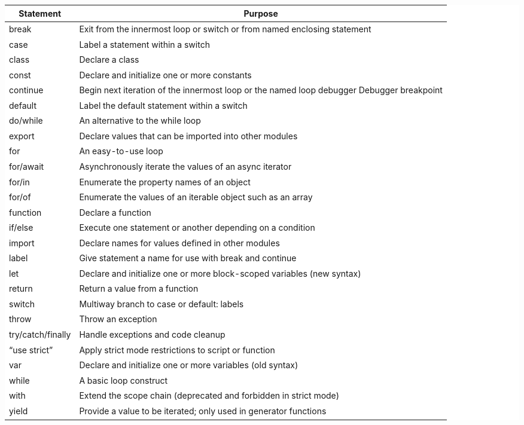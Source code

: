| Statement         | Purpose                                                                                   |
| ----------------- | ----------------------------------------------------------------------------------------- |
| break             | Exit from the innermost loop or switch or from named enclosing statement                  |
| case              | Label a statement within a switch                                                         |
| class             | Declare a class                                                                           |
| const             | Declare and initialize one or more constants                                              |
| continue          | Begin next iteration of the innermost loop or the named loop debugger Debugger breakpoint |
| default           | Label the default statement within a switch                                               |
| do/while          | An alternative to the while loop                                                          |
| export            | Declare values that can be imported into other modules                                    |
| for               | An easy-to-use loop                                                                       |
| for/await         | Asynchronously iterate the values of an async iterator                                    |
| for/in            | Enumerate the property names of an object                                                 |
| for/of            | Enumerate the values of an iterable object such as an array                               |
| function          | Declare a function                                                                        |
| if/else           | Execute one statement or another depending on a condition                                 |
| import            | Declare names for values defined in other modules                                         |
| label             | Give statement a name for use with break and continue                                     |
| let               | Declare and initialize one or more block-scoped variables (new syntax)                    |
| return            | Return a value from a function                                                            |
| switch            | Multiway branch to case or default: labels                                                |
| throw             | Throw an exception                                                                        |
| try/catch/finally | Handle exceptions and code cleanup                                                        |
| “use strict”      | Apply strict mode restrictions to script or function                                      |
| var               | Declare and initialize one or more variables (old syntax)                                 |
| while             | A basic loop construct                                                                    |
| with              | Extend the scope chain (deprecated and forbidden in strict mode)                          |
| yield             | Provide a value to be iterated; only used in generator functions                          |
